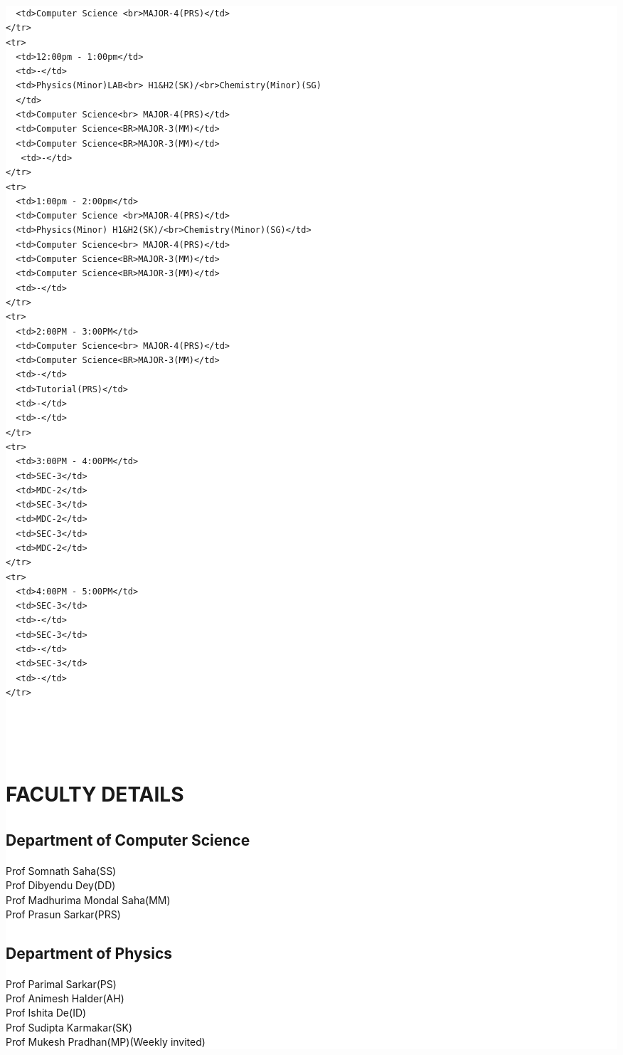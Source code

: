       <td>Computer Science <br>MAJOR-4(PRS)</td>
    </tr>
    <tr>
      <td>12:00pm - 1:00pm</td>
      <td>-</td>
      <td>Physics(Minor)LAB<br> H1&H2(SK)/<br>Chemistry(Minor)(SG)
      </td>
      <td>Computer Science<br> MAJOR-4(PRS)</td>
      <td>Computer Science<BR>MAJOR-3(MM)</td>
      <td>Computer Science<BR>MAJOR-3(MM)</td>
       <td>-</td>
    </tr>
    <tr>
      <td>1:00pm - 2:00pm</td>
      <td>Computer Science <br>MAJOR-4(PRS)</td>
      <td>Physics(Minor) H1&H2(SK)/<br>Chemistry(Minor)(SG)</td>
      <td>Computer Science<br> MAJOR-4(PRS)</td>
      <td>Computer Science<BR>MAJOR-3(MM)</td>
      <td>Computer Science<BR>MAJOR-3(MM)</td>
      <td>-</td>
    </tr>
    <tr>
      <td>2:00PM - 3:00PM</td>
      <td>Computer Science<br> MAJOR-4(PRS)</td>
      <td>Computer Science<BR>MAJOR-3(MM)</td>
      <td>-</td>
      <td>Tutorial(PRS)</td>
      <td>-</td>
      <td>-</td>
    </tr>
    <tr>
      <td>3:00PM - 4:00PM</td>
      <td>SEC-3</td>
      <td>MDC-2</td>
      <td>SEC-3</td>
      <td>MDC-2</td>
      <td>SEC-3</td>
      <td>MDC-2</td>
    </tr>
    <tr>
      <td>4:00PM - 5:00PM</td>
      <td>SEC-3</td>
      <td>-</td>
      <td>SEC-3</td>
      <td>-</td>
      <td>SEC-3</td>
      <td>-</td>
    </tr>
</table>
<br>
<br>
<br>
       <h1>FACULTY DETAILS</h1>
<h2>Department of Computer Science</h2>
        Prof Somnath Saha(SS)
        <br>Prof Dibyendu Dey(DD)
       <br> Prof Madhurima Mondal Saha(MM)
       <br> Prof Prasun Sarkar(PRS)
       <h2>Department of Physics</h2>
       Prof Parimal Sarkar(PS)
       <br> Prof Animesh Halder(AH)
       <br> Prof Ishita De(ID)
       <br> Prof Sudipta Karmakar(SK)
       <br> Prof Mukesh Pradhan(MP)(Weekly invited)